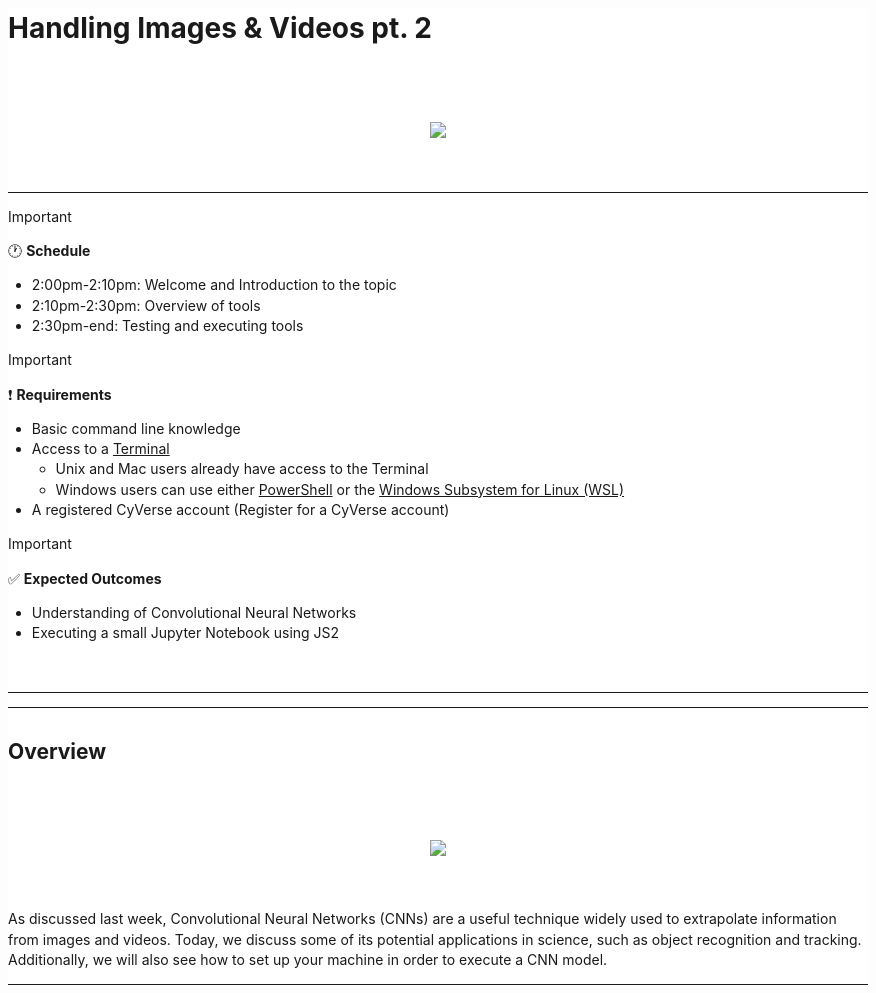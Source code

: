 # Handling Images & Videos pt. 2

<br>
<br>
<p align="center">
    <img src="https://raw.githubusercontent.com/ua-datalab/Geospatial_Workshops/main/images/coco_labels.png" width="600">
</p>
<br>

---

>[!important]
> :clock1: **Schedule**
> - 2:00pm-2:10pm: Welcome and Introduction to the topic
> - 2:10pm-2:30pm: Overview of tools
> - 2:30pm-end: Testing and executing tools

>[!important]
> :heavy_exclamation_mark: **Requirements**
> - Basic command line knowledge
>- Access to a [Terminal](https://en.wikipedia.org/wiki/Unix_shell)
>    - Unix and Mac users already have access to the Terminal
>    - Windows users can use either [PowerShell](https://en.wikipedia.org/wiki/PowerShell) or the [Windows Subsystem for Linux (WSL)](https://learn.microsoft.com/en-us/windows/wsl/install)
> - A registered CyVerse account (Register for a CyVerse account)

>[!important]
> :white_check_mark: **Expected Outcomes**
> - Understanding of Convolutional Neural Networks
> - Executing a small Jupyter Notebook using JS2

<br>

---
---

## Overview

<br>
<br>
<p align="center">
    <img src="https://camo.githubusercontent.com/31bd0e2e5b3a6e6abb8eaa6cb2f4284eab6ca727c649a24942a6381ccdc702f7/68747470733a2f2f696d616765732e73717561726573706163652d63646e2e636f6d2f636f6e74656e742f76312f3537663664353163396637343536366635356563663237312f64616564376631362d353237662d343135302d386264642d6362623230653236373435312f636865657461682d657a6769662e636f6d2d766964656f2d746f2d6769662d636f6e7665727465722e6769663f666f726d61743d31383077" width="400">
</p>
<br>

As discussed last week, Convolutional Neural Networks (CNNs) are a useful technique widely used to extrapolate information from images and videos. Today, we discuss some of its potential applications in science, such as object recognition and tracking. Additionally, we will also see how to set up your machine in order to execute a CNN model.

---
